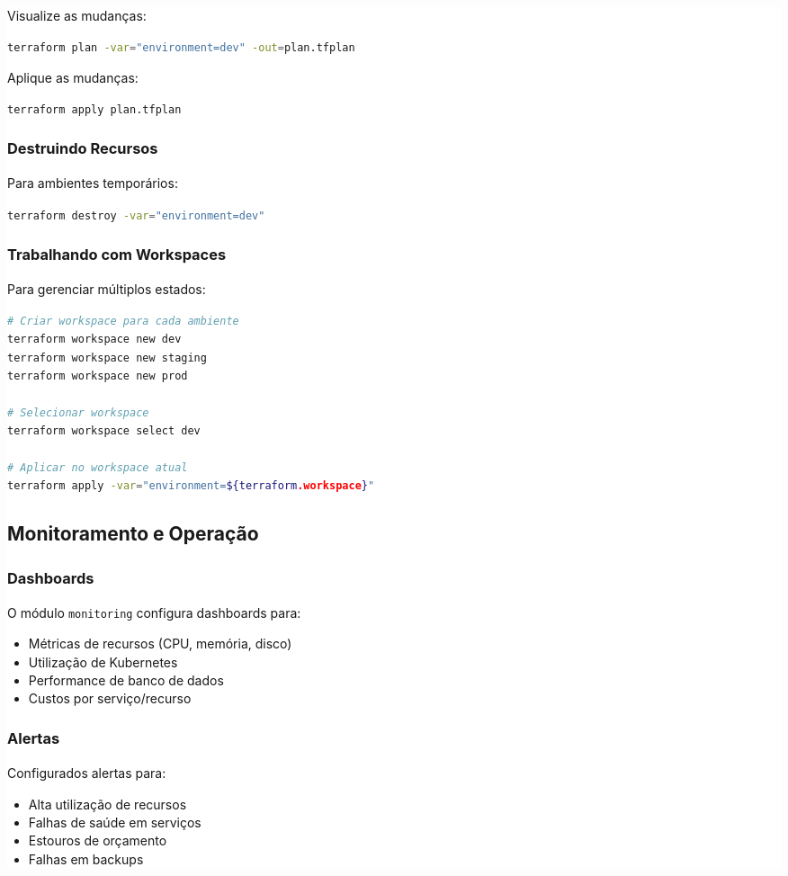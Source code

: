 Visualize as mudanças:

```bash
terraform plan -var="environment=dev" -out=plan.tfplan
```

Aplique as mudanças:

```bash
terraform apply plan.tfplan
```

### Destruindo Recursos

Para ambientes temporários:

```bash
terraform destroy -var="environment=dev"
```

### Trabalhando com Workspaces

Para gerenciar múltiplos estados:

```bash
# Criar workspace para cada ambiente
terraform workspace new dev
terraform workspace new staging
terraform workspace new prod

# Selecionar workspace
terraform workspace select dev

# Aplicar no workspace atual
terraform apply -var="environment=${terraform.workspace}"
```

## Monitoramento e Operação

### Dashboards

O módulo `monitoring` configura dashboards para:

- Métricas de recursos (CPU, memória, disco)
- Utilização de Kubernetes
- Performance de banco de dados
- Custos por serviço/recurso

### Alertas

Configurados alertas para:

- Alta utilização de recursos
- Falhas de saúde em serviços
- Estouros de orçamento
- Falhas em backups
